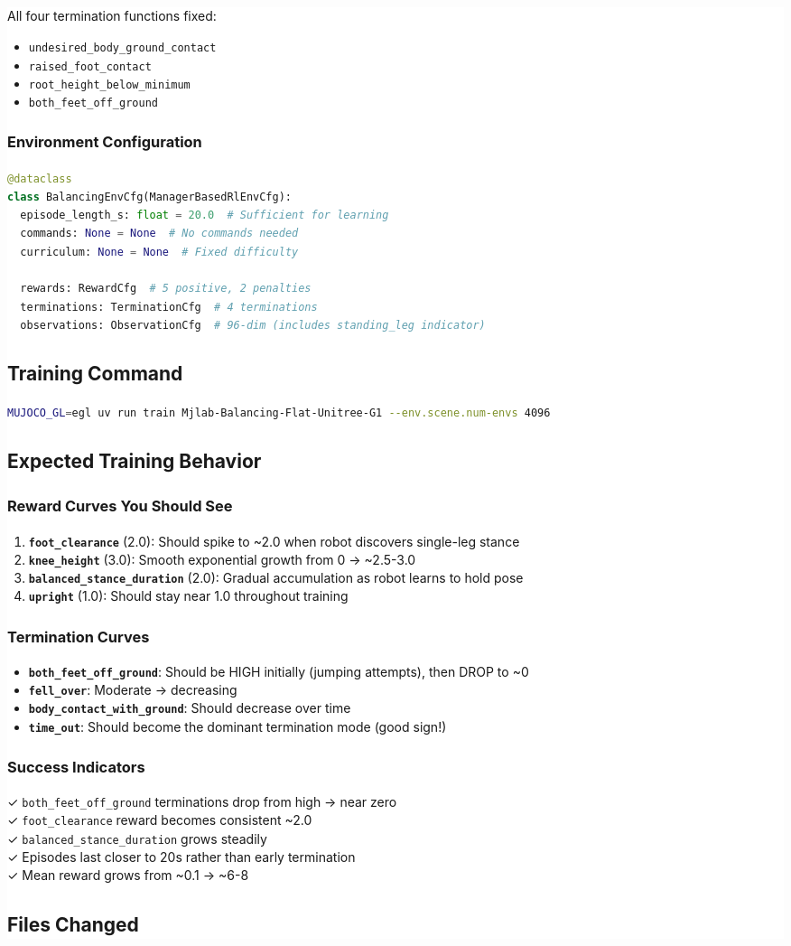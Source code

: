 All four termination functions fixed:
- `undesired_body_ground_contact`
- `raised_foot_contact`
- `root_height_below_minimum`
- `both_feet_off_ground`

### Environment Configuration

```python
@dataclass
class BalancingEnvCfg(ManagerBasedRlEnvCfg):
  episode_length_s: float = 20.0  # Sufficient for learning
  commands: None = None  # No commands needed
  curriculum: None = None  # Fixed difficulty
  
  rewards: RewardCfg  # 5 positive, 2 penalties
  terminations: TerminationCfg  # 4 terminations
  observations: ObservationCfg  # 96-dim (includes standing_leg indicator)
```

## Training Command

```bash
MUJOCO_GL=egl uv run train Mjlab-Balancing-Flat-Unitree-G1 --env.scene.num-envs 4096
```

## Expected Training Behavior

### Reward Curves You Should See

1. **`foot_clearance`** (2.0): Should spike to ~2.0 when robot discovers single-leg stance
2. **`knee_height`** (3.0): Smooth exponential growth from 0 → ~2.5-3.0
3. **`balanced_stance_duration`** (2.0): Gradual accumulation as robot learns to hold pose
4. **`upright`** (1.0): Should stay near 1.0 throughout training

### Termination Curves

- **`both_feet_off_ground`**: Should be HIGH initially (jumping attempts), then DROP to ~0
- **`fell_over`**: Moderate → decreasing
- **`body_contact_with_ground`**: Should decrease over time  
- **`time_out`**: Should become the dominant termination mode (good sign!)

### Success Indicators

✓ `both_feet_off_ground` terminations drop from high → near zero  
✓ `foot_clearance` reward becomes consistent ~2.0  
✓ `balanced_stance_duration` grows steadily  
✓ Episodes last closer to 20s rather than early termination  
✓ Mean reward grows from ~0.1 → ~6-8

## Files Changed
